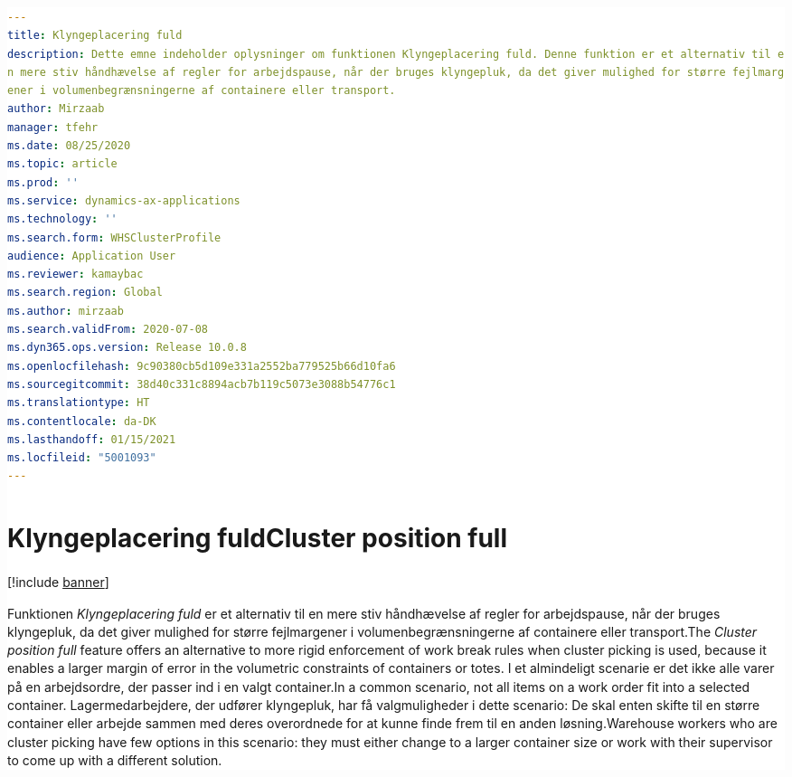 ```yaml
---
title: Klyngeplacering fuld
description: Dette emne indeholder oplysninger om funktionen Klyngeplacering fuld. Denne funktion er et alternativ til en mere stiv håndhævelse af regler for arbejdspause, når der bruges klyngepluk, da det giver mulighed for større fejlmargener i volumenbegrænsningerne af containere eller transport.
author: Mirzaab
manager: tfehr
ms.date: 08/25/2020
ms.topic: article
ms.prod: ''
ms.service: dynamics-ax-applications
ms.technology: ''
ms.search.form: WHSClusterProfile
audience: Application User
ms.reviewer: kamaybac
ms.search.region: Global
ms.author: mirzaab
ms.search.validFrom: 2020-07-08
ms.dyn365.ops.version: Release 10.0.8
ms.openlocfilehash: 9c90380cb5d109e331a2552ba779525b66d10fa6
ms.sourcegitcommit: 38d40c331c8894acb7b119c5073e3088b54776c1
ms.translationtype: HT
ms.contentlocale: da-DK
ms.lasthandoff: 01/15/2021
ms.locfileid: "5001093"
---
```

# <a name="cluster-position-full"></a><span data-ttu-id="9ef45-104">Klyngeplacering fuld</span><span class="sxs-lookup"><span data-stu-id="9ef45-104">Cluster position full</span></span>

[!include [banner](../includes/banner.md)]

<span data-ttu-id="9ef45-105">Funktionen *Klyngeplacering fuld* er et alternativ til en mere stiv håndhævelse af regler for arbejdspause, når der bruges klyngepluk, da det giver mulighed for større fejlmargener i volumenbegrænsningerne af containere eller transport.</span><span class="sxs-lookup"><span data-stu-id="9ef45-105">The *Cluster position full* feature offers an alternative to more rigid enforcement of work break rules when cluster picking is used, because it enables a larger margin of error in the volumetric constraints of containers or totes.</span></span> <span data-ttu-id="9ef45-106">I et almindeligt scenarie er det ikke alle varer på en arbejdsordre, der passer ind i en valgt container.</span><span class="sxs-lookup"><span data-stu-id="9ef45-106">In a common scenario, not all items on a work order fit into a selected container.</span></span> <span data-ttu-id="9ef45-107">Lagermedarbejdere, der udfører klyngepluk, har få valgmuligheder i dette scenario: De skal enten skifte til en større container eller arbejde sammen med deres overordnede for at kunne finde frem til en anden løsning.</span><span class="sxs-lookup"><span data-stu-id="9ef45-107">Warehouse workers who are cluster picking have few options in this scenario: they must either change to a larger container size or work with their supervisor to come up with a different solution.</span></span>

